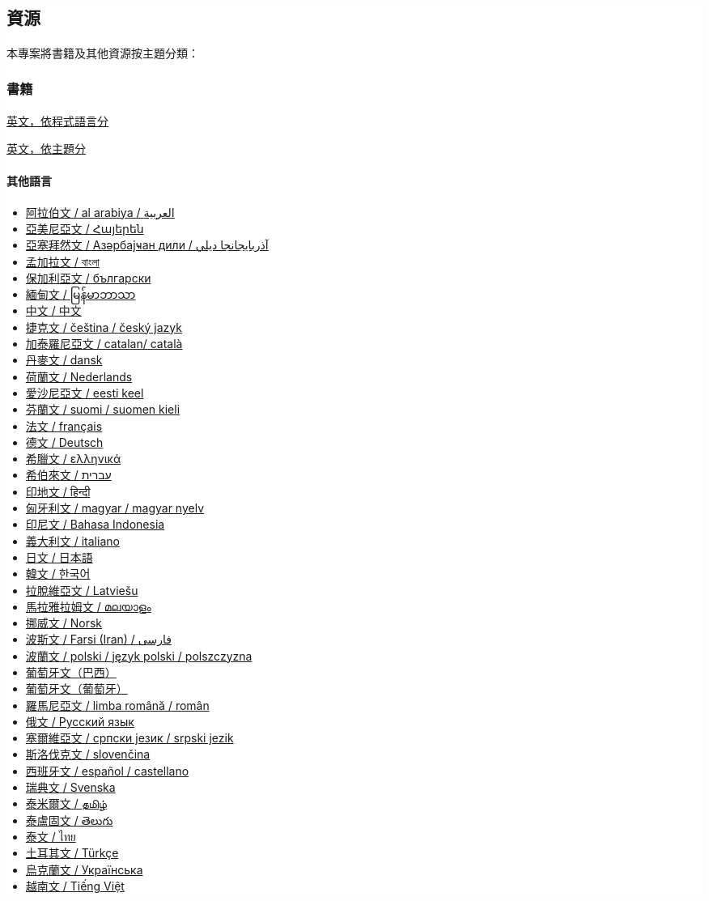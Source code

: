## 資源

本專案將書籍及其他資源按主題分類：

### 書籍

[英文，依程式語言分](books/free-programming-books-langs.md)

[英文，依主題分](books/free-programming-books-subjects.md)

#### 其他語言

+ [阿拉伯文 / al arabiya / العربية](books/free-programming-books-ar.md)
+ [亞美尼亞文 / Հայերեն](books/free-programming-books-hy.md)
+ [亞塞拜然文 / Азәрбајҹан дили / آذربايجانجا ديلي](books/free-programming-books-az.md)
+ [孟加拉文 / বাংলা](books/free-programming-books-bn.md)
+ [保加利亞文 / български](books/free-programming-books-bg.md)
+ [緬甸文 / မြန်မာဘာသာ](books/free-programming-books-my.md)
+ [中文 / 中文](books/free-programming-books-zh.md)
+ [捷克文 / čeština / český jazyk](books/free-programming-books-cs.md)
+ [加泰羅尼亞文 / catalan/ català](books/free-programming-books-ca.md)
+ [丹麥文 / dansk](books/free-programming-books-da.md)
+ [荷蘭文 / Nederlands](books/free-programming-books-nl.md)
+ [愛沙尼亞文 / eesti keel](books/free-programming-books-et.md)
+ [芬蘭文 / suomi / suomen kieli](books/free-programming-books-fi.md)
+ [法文 / français](books/free-programming-books-fr.md)
+ [德文 / Deutsch](books/free-programming-books-de.md)
+ [希臘文 / ελληνικά](books/free-programming-books-el.md)
+ [希伯來文 / עברית](books/free-programming-books-he.md)
+ [印地文 / हिन्दी](books/free-programming-books-hi.md)
+ [匈牙利文 / magyar / magyar nyelv](books/free-programming-books-hu.md)
+ [印尼文 / Bahasa Indonesia](books/free-programming-books-id.md)
+ [義大利文 / italiano](books/free-programming-books-it.md)
+ [日文 / 日本語](books/free-programming-books-ja.md)
+ [韓文 / 한국어](books/free-programming-books-ko.md)
+ [拉脫維亞文 / Latviešu](books/free-programming-books-lv.md)
+ [馬拉雅拉姆文 / മലയാളം](books/free-programming-books-ml.md)
+ [挪威文 / Norsk](books/free-programming-books-no.md)
+ [波斯文 / Farsi (Iran) / فارسى](books/free-programming-books-fa_IR.md)
+ [波蘭文 / polski / język polski / polszczyzna](books/free-programming-books-pl.md)
+ [葡萄牙文（巴西）](books/free-programming-books-pt_BR.md)
+ [葡萄牙文（葡萄牙）](books/free-programming-books-pt_PT.md)
+ [羅馬尼亞文 / limba română / român](books/free-programming-books-ro.md)
+ [俄文 / Русский язык](books/free-programming-books-ru.md)
+ [塞爾維亞文 / српски језик / srpski jezik](books/free-programming-books-sr.md)
+ [斯洛伐克文 / slovenčina](books/free-programming-books-sk.md)
+ [西班牙文 / español / castellano](books/free-programming-books-es.md)
+ [瑞典文 / Svenska](books/free-programming-books-sv.md)
+ [泰米爾文 / தமிழ்](books/free-programming-books-ta.md)
+ [泰盧固文 / తెలుగు](books/free-programming-books-te.md)
+ [泰文 / ไทย](books/free-programming-books-th.md)
+ [土耳其文 / Türkçe](books/free-programming-books-tr.md)
+ [烏克蘭文 / Українська](books/free-programming-books-uk.md)
+ [越南文 / Tiếng Việt](books/free-programming-books-vi.md)
